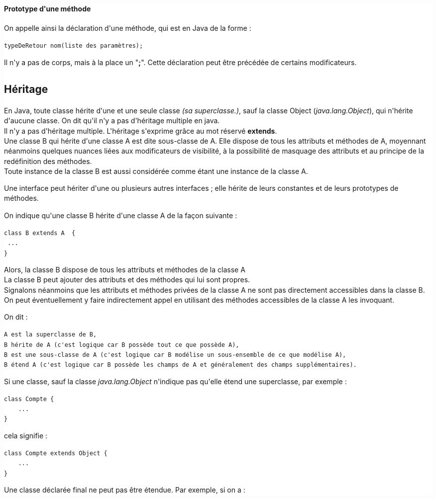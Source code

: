 #### Prototype d'une méthode

On appelle ainsi la déclaration d'une méthode, qui est en Java de la forme :
    
    typeDeRetour nom(liste des paramètres);

Il n'y a pas de corps, mais à la place un "**;**". Cette déclaration peut être précédée de certains modificateurs. 


## Héritage

En Java, toute classe hérite d'une et une seule classe  _(sa superclasse.)_, sauf la classe Object (_java.lang.Object_), qui n'hérite d'aucune classe. On dit qu'il n'y a pas d'héritage multiple en java.  
Il n'y a pas d'héritage multiple. L'héritage s'exprime grâce au mot réservé **extends**.   
Une classe B qui hérite d'une classe A est dite sous-classe de A. Elle dispose de tous les attributs et méthodes de A, moyennant néanmoins quelques nuances liées aux modificateurs de visibilité, à la possibilité de masquage des attributs et au principe de la redéfinition des méthodes.   
Toute instance de la classe B est aussi considérée comme étant une instance de la classe A.  

Une interface peut hériter d'une ou plusieurs autres interfaces ; elle hérite de leurs constantes et de leurs prototypes de méthodes. 

On indique qu'une classe B hérite d'une classe A de la façon suivante :

    class B extends A  {
     ... 
    }

Alors, la classe B dispose de tous les attributs et méthodes de la classe A  
La classe B peut ajouter des attributs et des méthodes qui lui sont propres.  
Signalons néanmoins que les attributs et méthodes privées de la classe A ne sont pas directement accessibles dans la classe B. On peut éventuellement y faire indirectement appel en utilisant des méthodes accessibles de la classe A les invoquant.

On dit :

    A est la superclasse de B,
    B hérite de A (c'est logique car B possède tout ce que possède A),
    B est une sous-classe de A (c'est logique car B modélise un sous-ensemble de ce que modélise A),
    B étend A (c'est logique car B possède les champs de A et généralement des champs supplémentaires).

Si une classe, sauf la classe _java.lang.Object_ n'indique pas qu'elle étend une superclasse, par exemple :

    class Compte {
        ... 
    }
cela signifie :

    class Compte extends Object {
        ... 
    }

Une classe déclarée final ne peut pas être étendue. Par exemple, si on a :
